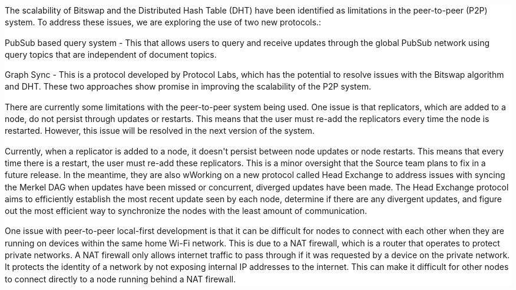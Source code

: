 The scalability of Bitswap and the Distributed Hash Table (DHT) have been identified as limitations in the peer-to-peer (P2P) system. To address these issues, we are exploring the use of two new protocols.:

PubSub based query system - This that allows users to query and receive updates through the global PubSub network using query topics that are independent of document topics.

Graph Sync - This is a protocol developed by Protocol Labs, which has the potential to resolve issues with the Bitswap algorithm and DHT. These two approaches show promise in improving the scalability of the P2P system.

There are currently some limitations with the peer-to-peer system being used. One issue is that replicators, which are added to a node, do not persist through updates or restarts. This means that the user must re-add the replicators every time the node is restarted. However, this issue will be resolved in the next version of the system.

Currently, when a replicator is added to a node, it doesn't persist between node updates or node restarts. This means that every time there is a restart, the user must re-add these replicators. This is a minor oversight that the Source team plans to fix in a future release. In the meantime, they are also wWorking on a new protocol called Head Exchange to address issues with syncing the Merkel DAG when updates have been missed or concurrent, diverged updates have been made. The Head Exchange protocol aims to efficiently establish the most recent update seen by each node, determine if there are any divergent updates, and figure out the most efficient way to synchronize the nodes with the least amount of communication.

One issue with peer-to-peer local-first development is that it can be difficult for nodes to connect with each other when they are running on devices within the same home Wi-Fi network. This is due to a NAT firewall, which is a router that operates to protect private networks. A NAT firewall only allows internet traffic to pass through if it was requested by a device on the private network. It protects the identity of a network by not exposing internal IP addresses to the internet. This can make it difficult for other nodes to connect directly to a node running behind a NAT firewall.